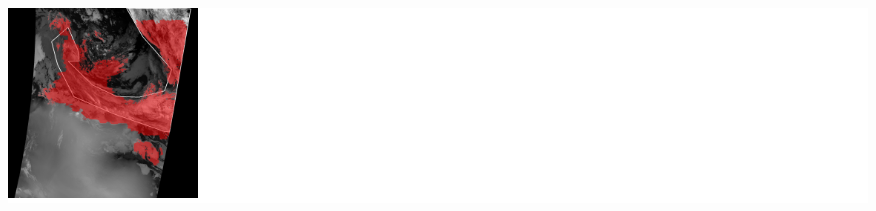 <img src="seg/2008-testdata/p1e1/overlay_results/12160744_12160842_12160925_12161247_12161359_ch4.jpg" width="190">